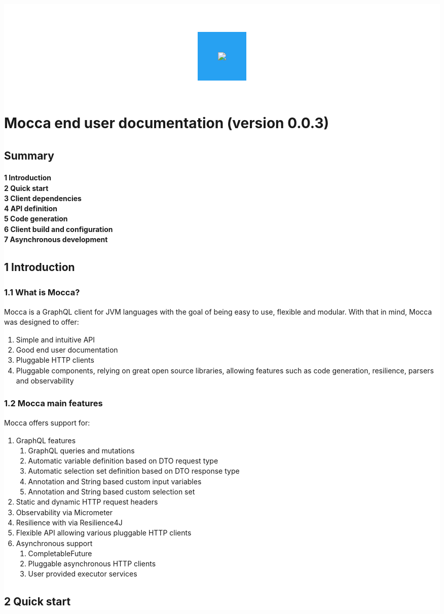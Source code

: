 
<br><br>
<div style="text-align:center"><img src="img/logo/mocca_logo_horizontal_lightbluebackground.png" style="background-color:#27a1f2; padding:40px;"/></div>
<br>

# Mocca end user documentation (version 0.0.3)

## Summary

**1 Introduction<br>
2 Quick start<br>
3 Client dependencies<br>
4 API definition<br>
5 Code generation<br>
6 Client build and configuration<br>
7 Asynchronous development**

## 1 Introduction

### 1.1 What is Mocca?

Mocca is a GraphQL client for JVM languages with the goal of being easy to use, flexible and modular. With that in mind, Mocca was designed to offer:

1. Simple and intuitive API
1. Good end user documentation
1. Pluggable HTTP clients
1. Pluggable components, relying on great open source libraries, allowing features such as code generation, resilience, parsers and observability

### 1.2 Mocca main features

Mocca offers support for:

1. GraphQL features
    1. GraphQL queries and mutations
    1. Automatic variable definition based on DTO request type
    1. Automatic selection set definition based on DTO response type
    1. Annotation and String based custom input variables
    1. Annotation and String based custom selection set
1. Static and dynamic HTTP request headers
1. Observability via Micrometer
1. Resilience with via Resilience4J
1. Flexible API allowing various pluggable HTTP clients
1. Asynchronous support
    1. CompletableFuture
    1. Pluggable asynchronous HTTP clients
    1. User provided executor services

## 2 Quick start

